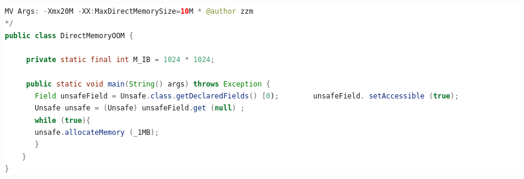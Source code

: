 ``` java
MV Args: -Xmx20M -XX:MaxDirectMemorySize=10M * @author zzm
*/
public class DirectMemoryOOM {
  
     private static final int M_IB = 1024 * 1024;
  
     public static void main(String() args) throws Exception { 
       Field unsafeField = Unsafe.class.getDeclaredFields() [0);        unsafeField. setAccessible (true);
       Unsafe unsafe = (Unsafe) unsafeField.get (null) ;
       while (true){
       unsafe.allocateMemory (_1MB);
       }
    } 
}
```
